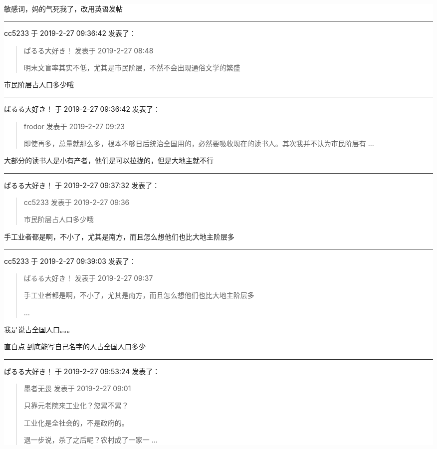 敏感词，妈的气死我了，改用英语发帖

---------

cc5233 于 2019-2-27 09:36:42 发表了：

> ぱるる大好き！ 发表于 2019-2-27 08:48
> 
> 明末文盲率其实不低，尤其是市民阶层，不然不会出现通俗文学的繁盛



市民阶层占人口多少哦

---------

ぱるる大好き！ 于 2019-2-27 09:36:42 发表了：

> frodor 发表于 2019-2-27 09:23
> 
> 即使再多，总量就那么多，根本不够日后统治全国用的，必然要吸收现在的读书人。其次我并不认为市民阶层有 ...



大部分的读书人是小有产者，他们是可以拉拢的，但是大地主就不行

---------

ぱるる大好き！ 于 2019-2-27 09:37:32 发表了：

> cc5233 发表于 2019-2-27 09:36
> 
> 市民阶层占人口多少哦



手工业者都是啊，不小了，尤其是南方，而且怎么想他们也比大地主阶层多

---------

cc5233 于 2019-2-27 09:39:03 发表了：

> ぱるる大好き！ 发表于 2019-2-27 09:37
> 
> 手工业者都是啊，不小了，尤其是南方，而且怎么想他们也比大地主阶层多
> 
> ...



我是说占全国人口。。。

直白点 到底能写自己名字的人占全国人口多少

---------

ぱるる大好き！ 于 2019-2-27 09:53:24 发表了：

> 墨者无畏 发表于 2019-2-27 09:01
> 
> 只靠元老院来工业化？您累不累？
> 
> 工业化是全社会的，不是政府的。
> 
> 退一步说，杀了之后呢？农村成了一家一 ...

